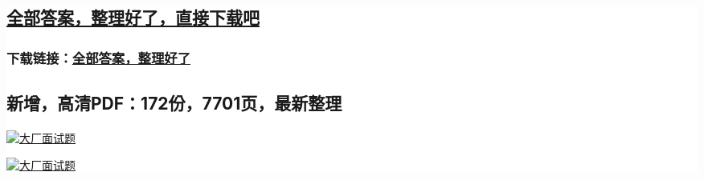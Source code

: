 


## [全部答案，整理好了，直接下载吧](https://gitee.com/souyunku/DevBooks/blob/master/docs/daan.md)

### 下载链接：[全部答案，整理好了](https://gitee.com/souyunku/NewDevBooks/blob/master/docs/daan.md)




## 新增，高清PDF：172份，7701页，最新整理

[![大厂面试题](https://www.souyunku.com/wp-content/uploads/weixin/mst.png "架构师专栏")](https://github.com/javatechnorth/javanorth-itbooks/blob/master/image/面试题.png "架构师专栏")

[![大厂面试题](https://github.com/javatechnorth/javanorth-itbooks/blob/master/image/面试题.png "架构师专栏")](https://github.com/javatechnorth/javanorth-itbooks/blob/master/image/面试题.png "架构师专栏")

